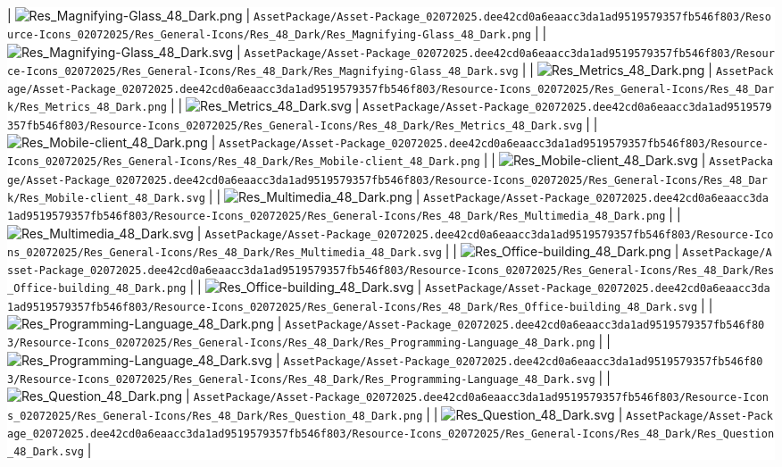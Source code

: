 | ![Res_Magnifying-Glass_48_Dark.png](https://raw.githubusercontent.com/wiki/ugwis/diagram-as-code/AssetPackage/Asset-Package_02072025.dee42cd0a6eaacc3da1ad9519579357fb546f803/Resource-Icons_02072025/Res_General-Icons/Res_48_Dark/Res_Magnifying-Glass_48_Dark.png) | `AssetPackage/Asset-Package_02072025.dee42cd0a6eaacc3da1ad9519579357fb546f803/Resource-Icons_02072025/Res_General-Icons/Res_48_Dark/Res_Magnifying-Glass_48_Dark.png` |
| ![Res_Magnifying-Glass_48_Dark.svg](https://raw.githubusercontent.com/wiki/ugwis/diagram-as-code/AssetPackage/Asset-Package_02072025.dee42cd0a6eaacc3da1ad9519579357fb546f803/Resource-Icons_02072025/Res_General-Icons/Res_48_Dark/Res_Magnifying-Glass_48_Dark.svg) | `AssetPackage/Asset-Package_02072025.dee42cd0a6eaacc3da1ad9519579357fb546f803/Resource-Icons_02072025/Res_General-Icons/Res_48_Dark/Res_Magnifying-Glass_48_Dark.svg` |
| ![Res_Metrics_48_Dark.png](https://raw.githubusercontent.com/wiki/ugwis/diagram-as-code/AssetPackage/Asset-Package_02072025.dee42cd0a6eaacc3da1ad9519579357fb546f803/Resource-Icons_02072025/Res_General-Icons/Res_48_Dark/Res_Metrics_48_Dark.png) | `AssetPackage/Asset-Package_02072025.dee42cd0a6eaacc3da1ad9519579357fb546f803/Resource-Icons_02072025/Res_General-Icons/Res_48_Dark/Res_Metrics_48_Dark.png` |
| ![Res_Metrics_48_Dark.svg](https://raw.githubusercontent.com/wiki/ugwis/diagram-as-code/AssetPackage/Asset-Package_02072025.dee42cd0a6eaacc3da1ad9519579357fb546f803/Resource-Icons_02072025/Res_General-Icons/Res_48_Dark/Res_Metrics_48_Dark.svg) | `AssetPackage/Asset-Package_02072025.dee42cd0a6eaacc3da1ad9519579357fb546f803/Resource-Icons_02072025/Res_General-Icons/Res_48_Dark/Res_Metrics_48_Dark.svg` |
| ![Res_Mobile-client_48_Dark.png](https://raw.githubusercontent.com/wiki/ugwis/diagram-as-code/AssetPackage/Asset-Package_02072025.dee42cd0a6eaacc3da1ad9519579357fb546f803/Resource-Icons_02072025/Res_General-Icons/Res_48_Dark/Res_Mobile-client_48_Dark.png) | `AssetPackage/Asset-Package_02072025.dee42cd0a6eaacc3da1ad9519579357fb546f803/Resource-Icons_02072025/Res_General-Icons/Res_48_Dark/Res_Mobile-client_48_Dark.png` |
| ![Res_Mobile-client_48_Dark.svg](https://raw.githubusercontent.com/wiki/ugwis/diagram-as-code/AssetPackage/Asset-Package_02072025.dee42cd0a6eaacc3da1ad9519579357fb546f803/Resource-Icons_02072025/Res_General-Icons/Res_48_Dark/Res_Mobile-client_48_Dark.svg) | `AssetPackage/Asset-Package_02072025.dee42cd0a6eaacc3da1ad9519579357fb546f803/Resource-Icons_02072025/Res_General-Icons/Res_48_Dark/Res_Mobile-client_48_Dark.svg` |
| ![Res_Multimedia_48_Dark.png](https://raw.githubusercontent.com/wiki/ugwis/diagram-as-code/AssetPackage/Asset-Package_02072025.dee42cd0a6eaacc3da1ad9519579357fb546f803/Resource-Icons_02072025/Res_General-Icons/Res_48_Dark/Res_Multimedia_48_Dark.png) | `AssetPackage/Asset-Package_02072025.dee42cd0a6eaacc3da1ad9519579357fb546f803/Resource-Icons_02072025/Res_General-Icons/Res_48_Dark/Res_Multimedia_48_Dark.png` |
| ![Res_Multimedia_48_Dark.svg](https://raw.githubusercontent.com/wiki/ugwis/diagram-as-code/AssetPackage/Asset-Package_02072025.dee42cd0a6eaacc3da1ad9519579357fb546f803/Resource-Icons_02072025/Res_General-Icons/Res_48_Dark/Res_Multimedia_48_Dark.svg) | `AssetPackage/Asset-Package_02072025.dee42cd0a6eaacc3da1ad9519579357fb546f803/Resource-Icons_02072025/Res_General-Icons/Res_48_Dark/Res_Multimedia_48_Dark.svg` |
| ![Res_Office-building_48_Dark.png](https://raw.githubusercontent.com/wiki/ugwis/diagram-as-code/AssetPackage/Asset-Package_02072025.dee42cd0a6eaacc3da1ad9519579357fb546f803/Resource-Icons_02072025/Res_General-Icons/Res_48_Dark/Res_Office-building_48_Dark.png) | `AssetPackage/Asset-Package_02072025.dee42cd0a6eaacc3da1ad9519579357fb546f803/Resource-Icons_02072025/Res_General-Icons/Res_48_Dark/Res_Office-building_48_Dark.png` |
| ![Res_Office-building_48_Dark.svg](https://raw.githubusercontent.com/wiki/ugwis/diagram-as-code/AssetPackage/Asset-Package_02072025.dee42cd0a6eaacc3da1ad9519579357fb546f803/Resource-Icons_02072025/Res_General-Icons/Res_48_Dark/Res_Office-building_48_Dark.svg) | `AssetPackage/Asset-Package_02072025.dee42cd0a6eaacc3da1ad9519579357fb546f803/Resource-Icons_02072025/Res_General-Icons/Res_48_Dark/Res_Office-building_48_Dark.svg` |
| ![Res_Programming-Language_48_Dark.png](https://raw.githubusercontent.com/wiki/ugwis/diagram-as-code/AssetPackage/Asset-Package_02072025.dee42cd0a6eaacc3da1ad9519579357fb546f803/Resource-Icons_02072025/Res_General-Icons/Res_48_Dark/Res_Programming-Language_48_Dark.png) | `AssetPackage/Asset-Package_02072025.dee42cd0a6eaacc3da1ad9519579357fb546f803/Resource-Icons_02072025/Res_General-Icons/Res_48_Dark/Res_Programming-Language_48_Dark.png` |
| ![Res_Programming-Language_48_Dark.svg](https://raw.githubusercontent.com/wiki/ugwis/diagram-as-code/AssetPackage/Asset-Package_02072025.dee42cd0a6eaacc3da1ad9519579357fb546f803/Resource-Icons_02072025/Res_General-Icons/Res_48_Dark/Res_Programming-Language_48_Dark.svg) | `AssetPackage/Asset-Package_02072025.dee42cd0a6eaacc3da1ad9519579357fb546f803/Resource-Icons_02072025/Res_General-Icons/Res_48_Dark/Res_Programming-Language_48_Dark.svg` |
| ![Res_Question_48_Dark.png](https://raw.githubusercontent.com/wiki/ugwis/diagram-as-code/AssetPackage/Asset-Package_02072025.dee42cd0a6eaacc3da1ad9519579357fb546f803/Resource-Icons_02072025/Res_General-Icons/Res_48_Dark/Res_Question_48_Dark.png) | `AssetPackage/Asset-Package_02072025.dee42cd0a6eaacc3da1ad9519579357fb546f803/Resource-Icons_02072025/Res_General-Icons/Res_48_Dark/Res_Question_48_Dark.png` |
| ![Res_Question_48_Dark.svg](https://raw.githubusercontent.com/wiki/ugwis/diagram-as-code/AssetPackage/Asset-Package_02072025.dee42cd0a6eaacc3da1ad9519579357fb546f803/Resource-Icons_02072025/Res_General-Icons/Res_48_Dark/Res_Question_48_Dark.svg) | `AssetPackage/Asset-Package_02072025.dee42cd0a6eaacc3da1ad9519579357fb546f803/Resource-Icons_02072025/Res_General-Icons/Res_48_Dark/Res_Question_48_Dark.svg` |